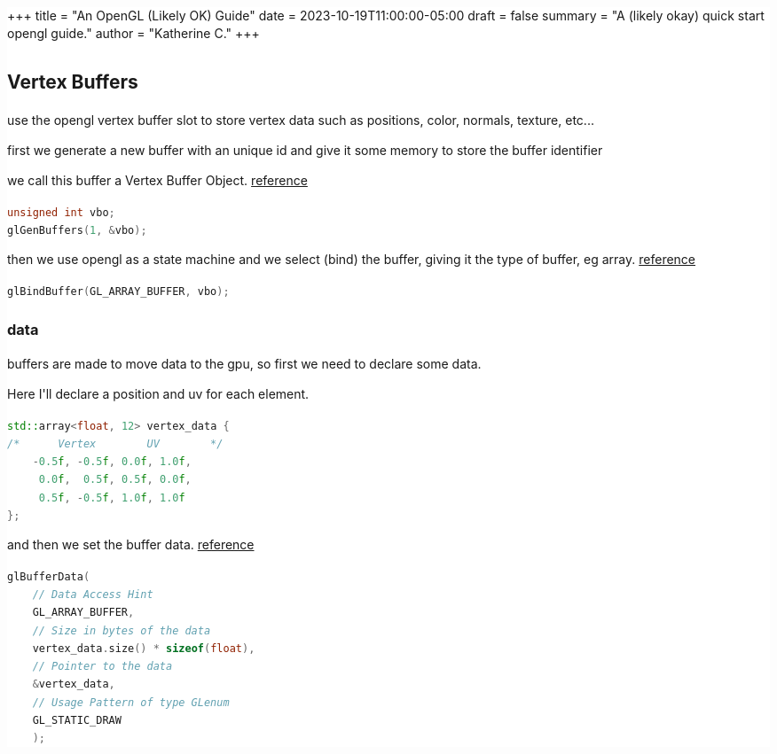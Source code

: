+++
title = "An OpenGL (Likely OK) Guide"
date = 2023-10-19T11:00:00-05:00
draft = false
summary = "A (likely okay) quick start opengl guide."
author = "Katherine C."
+++

## Vertex Buffers
use the opengl vertex buffer slot to store vertex data such as
positions, color, normals, texture, etc...

first we generate a new buffer with an unique id and give it
some memory to store the buffer identifier

we call this buffer a Vertex Buffer Object. [reference](https://docs.gl/gl4/glGenBuffers)

```cpp
unsigned int vbo;
glGenBuffers(1, &vbo);
```

then we use opengl as a state machine and we select (bind) the
buffer, giving it the type of buffer, eg array. [reference](https://docs.gl/gl4/glBindBuffer)

```cpp
glBindBuffer(GL_ARRAY_BUFFER, vbo);
```

### data
buffers are made to move data to the gpu, so first we need to declare some data.

Here I'll declare a position and uv for each element.

```cpp
std::array<float, 12> vertex_data {
/*      Vertex        UV        */
	-0.5f, -0.5f, 0.0f, 1.0f,
	 0.0f,  0.5f, 0.5f, 0.0f,
	 0.5f, -0.5f, 1.0f, 1.0f
};
```

and then we set the buffer data. [reference](https://docs.gl/gl4/glBufferData)

```cpp
glBufferData(
	// Data Access Hint
	GL_ARRAY_BUFFER, 
	// Size in bytes of the data
	vertex_data.size() * sizeof(float),
	// Pointer to the data
	&vertex_data,
	// Usage Pattern of type GLenum
	GL_STATIC_DRAW
	);
```
